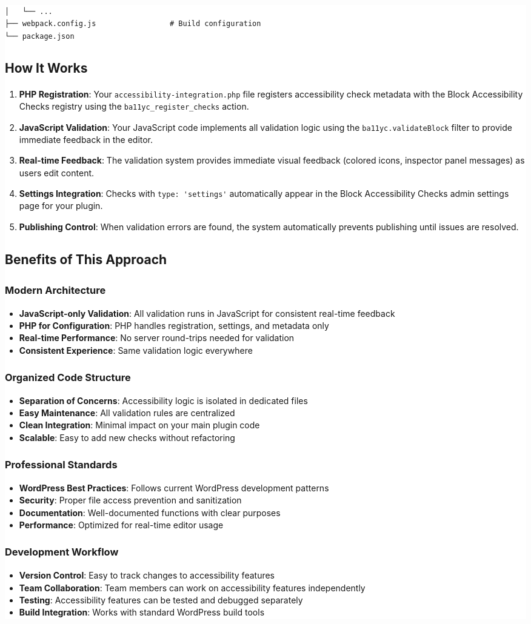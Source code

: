 ```
│   └── ...
├── webpack.config.js                 # Build configuration
└── package.json
```

## How It Works

1. **PHP Registration**: Your `accessibility-integration.php` file registers accessibility check metadata with the Block Accessibility Checks registry using the `ba11yc_register_checks` action.

2. **JavaScript Validation**: Your JavaScript code implements all validation logic using the `ba11yc.validateBlock` filter to provide immediate feedback in the editor.

3. **Real-time Feedback**: The validation system provides immediate visual feedback (colored icons, inspector panel messages) as users edit content.

4. **Settings Integration**: Checks with `type: 'settings'` automatically appear in the Block Accessibility Checks admin settings page for your plugin.

5. **Publishing Control**: When validation errors are found, the system automatically prevents publishing until issues are resolved.

## Benefits of This Approach

### **Modern Architecture**

- **JavaScript-only Validation**: All validation runs in JavaScript for consistent real-time feedback
- **PHP for Configuration**: PHP handles registration, settings, and metadata only
- **Real-time Performance**: No server round-trips needed for validation
- **Consistent Experience**: Same validation logic everywhere

### **Organized Code Structure**

- **Separation of Concerns**: Accessibility logic is isolated in dedicated files
- **Easy Maintenance**: All validation rules are centralized
- **Clean Integration**: Minimal impact on your main plugin code
- **Scalable**: Easy to add new checks without refactoring

### **Professional Standards**

- **WordPress Best Practices**: Follows current WordPress development patterns
- **Security**: Proper file access prevention and sanitization
- **Documentation**: Well-documented functions with clear purposes
- **Performance**: Optimized for real-time editor usage

### **Development Workflow**

- **Version Control**: Easy to track changes to accessibility features
- **Team Collaboration**: Team members can work on accessibility features independently
- **Testing**: Accessibility features can be tested and debugged separately
- **Build Integration**: Works with standard WordPress build tools
